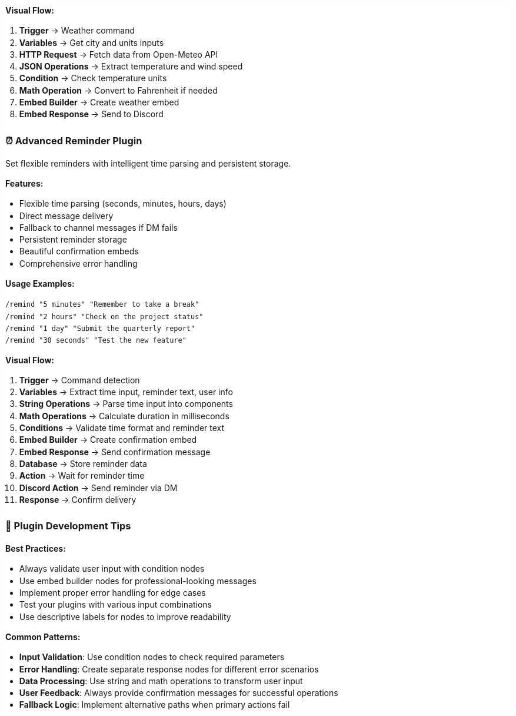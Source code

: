 **Visual Flow:**
1. **Trigger** → Weather command
2. **Variables** → Get city and units inputs
3. **HTTP Request** → Fetch data from Open-Meteo API
4. **JSON Operations** → Extract temperature and wind speed
5. **Condition** → Check temperature units
6. **Math Operation** → Convert to Fahrenheit if needed
7. **Embed Builder** → Create weather embed
8. **Embed Response** → Send to Discord

### ⏰ Advanced Reminder Plugin

Set flexible reminders with intelligent time parsing and persistent storage.

**Features:**
- Flexible time parsing (seconds, minutes, hours, days)
- Direct message delivery
- Fallback to channel messages if DM fails
- Persistent reminder storage
- Beautiful confirmation embeds
- Comprehensive error handling

**Usage Examples:**
```
/remind "5 minutes" "Remember to take a break"
/remind "2 hours" "Check on the project status"
/remind "1 day" "Submit the quarterly report"
/remind "30 seconds" "Test the new feature"
```

**Visual Flow:**
1. **Trigger** → Command detection
2. **Variables** → Extract time input, reminder text, user info
3. **String Operations** → Parse time input into components
4. **Math Operations** → Calculate duration in milliseconds
5. **Conditions** → Validate time format and reminder text
6. **Embed Builder** → Create confirmation embed
7. **Embed Response** → Send confirmation message
8. **Database** → Store reminder data
9. **Action** → Wait for reminder time
10. **Discord Action** → Send reminder via DM
11. **Response** → Confirm delivery

### 🔧 Plugin Development Tips

**Best Practices:**
- Always validate user input with condition nodes
- Use embed builder nodes for professional-looking messages
- Implement proper error handling for edge cases
- Test your plugins with various input combinations
- Use descriptive labels for nodes to improve readability

**Common Patterns:**
- **Input Validation**: Use condition nodes to check required parameters
- **Error Handling**: Create separate response nodes for different error scenarios
- **Data Processing**: Use string and math operations to transform user input
- **User Feedback**: Always provide confirmation messages for successful operations
- **Fallback Logic**: Implement alternative paths when primary actions fail

